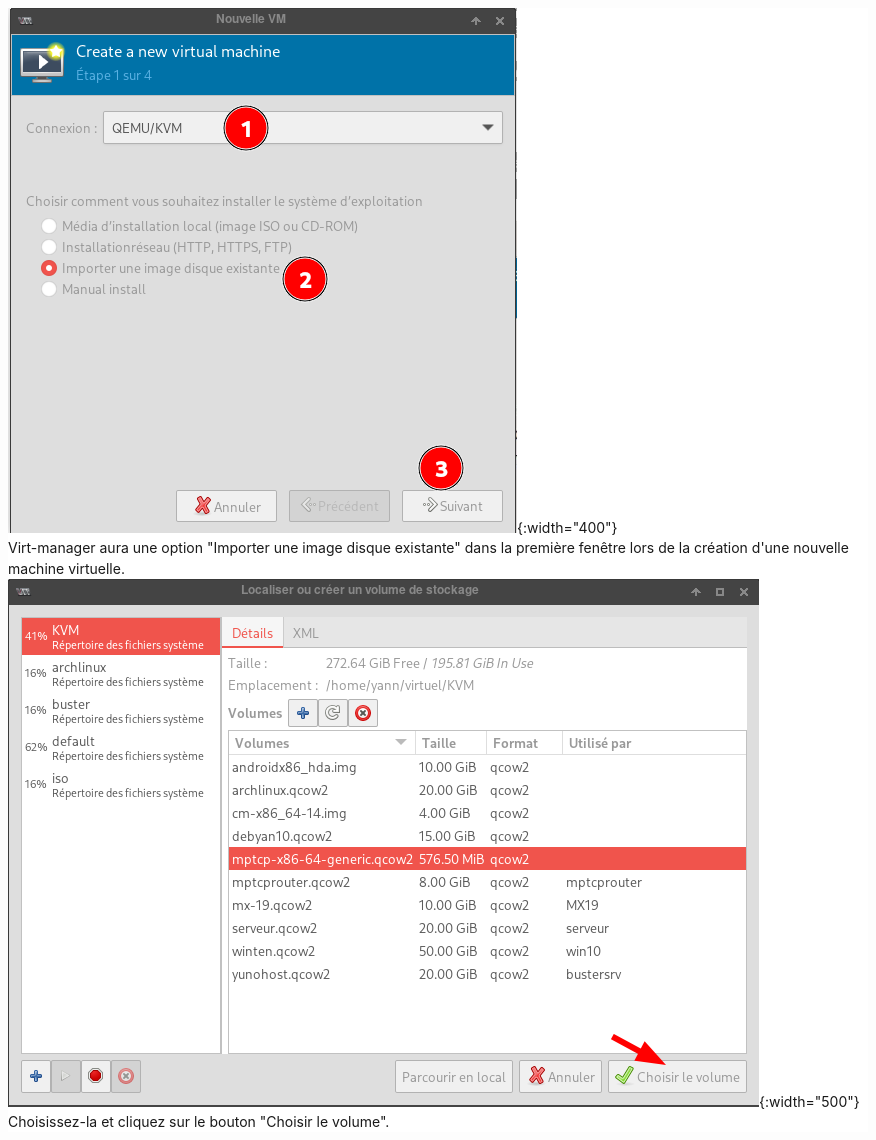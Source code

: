 ![](mptcprouter010.png){:width="400"}  
Virt-manager aura une option "Importer une image disque existante" dans la première fenêtre lors de la création d'une nouvelle machine virtuelle.  
![](mptcprouter011.png){:width="500"}  
Choisissez-la et cliquez sur le bouton "Choisir le volume".
